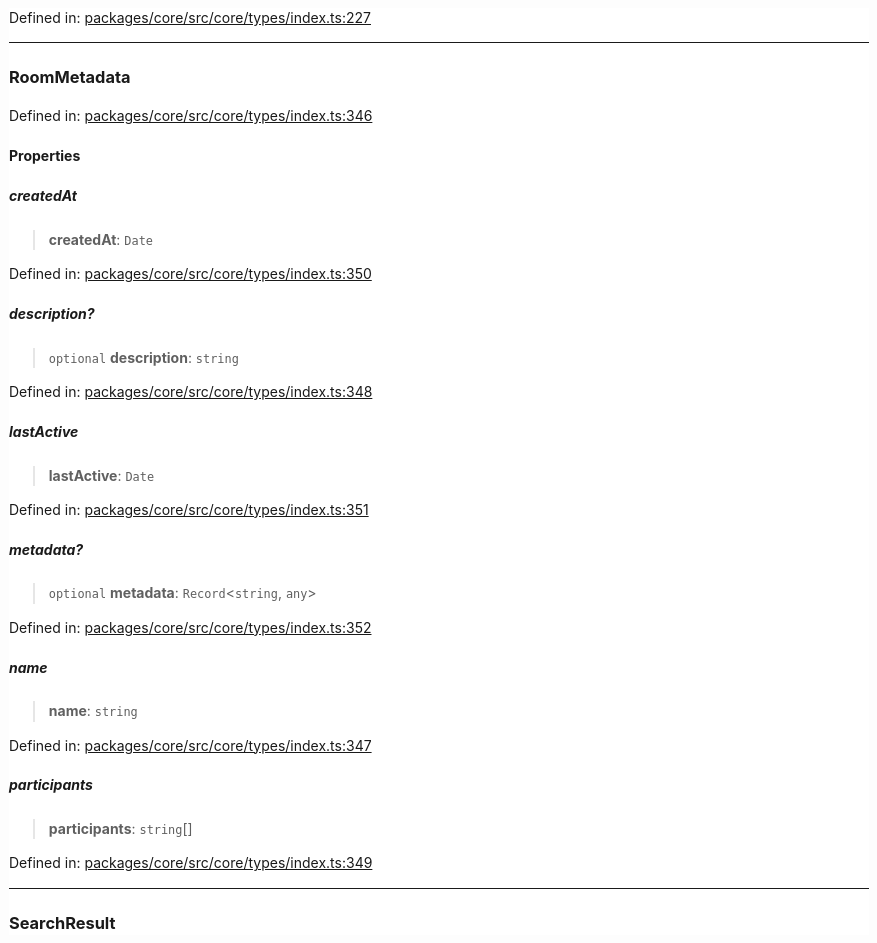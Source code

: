 Defined in: [packages/core/src/core/types/index.ts:227](https://github.com/frontboat/daydreams-lootsurvivor/blob/d67b2f3397494c04d69d93c255da6bfe11dd2d6f/packages/core/src/core/types/index.ts#L227)

***

### RoomMetadata

Defined in: [packages/core/src/core/types/index.ts:346](https://github.com/frontboat/daydreams-lootsurvivor/blob/d67b2f3397494c04d69d93c255da6bfe11dd2d6f/packages/core/src/core/types/index.ts#L346)

#### Properties

##### createdAt

> **createdAt**: `Date`

Defined in: [packages/core/src/core/types/index.ts:350](https://github.com/frontboat/daydreams-lootsurvivor/blob/d67b2f3397494c04d69d93c255da6bfe11dd2d6f/packages/core/src/core/types/index.ts#L350)

##### description?

> `optional` **description**: `string`

Defined in: [packages/core/src/core/types/index.ts:348](https://github.com/frontboat/daydreams-lootsurvivor/blob/d67b2f3397494c04d69d93c255da6bfe11dd2d6f/packages/core/src/core/types/index.ts#L348)

##### lastActive

> **lastActive**: `Date`

Defined in: [packages/core/src/core/types/index.ts:351](https://github.com/frontboat/daydreams-lootsurvivor/blob/d67b2f3397494c04d69d93c255da6bfe11dd2d6f/packages/core/src/core/types/index.ts#L351)

##### metadata?

> `optional` **metadata**: `Record`\<`string`, `any`\>

Defined in: [packages/core/src/core/types/index.ts:352](https://github.com/frontboat/daydreams-lootsurvivor/blob/d67b2f3397494c04d69d93c255da6bfe11dd2d6f/packages/core/src/core/types/index.ts#L352)

##### name

> **name**: `string`

Defined in: [packages/core/src/core/types/index.ts:347](https://github.com/frontboat/daydreams-lootsurvivor/blob/d67b2f3397494c04d69d93c255da6bfe11dd2d6f/packages/core/src/core/types/index.ts#L347)

##### participants

> **participants**: `string`[]

Defined in: [packages/core/src/core/types/index.ts:349](https://github.com/frontboat/daydreams-lootsurvivor/blob/d67b2f3397494c04d69d93c255da6bfe11dd2d6f/packages/core/src/core/types/index.ts#L349)

***

### SearchResult
